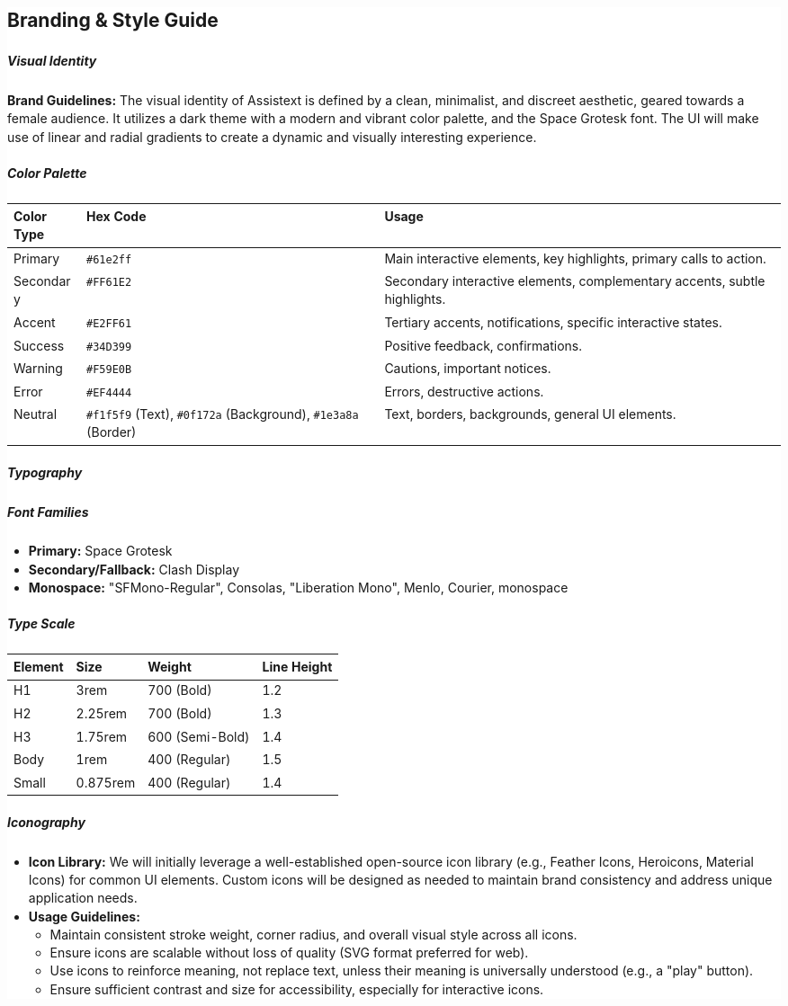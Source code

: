 ## Branding & Style Guide

##### Visual Identity

**Brand Guidelines:** The visual identity of Assistext is defined by a clean, minimalist, and discreet aesthetic, geared towards a female audience. It utilizes a dark theme with a modern and vibrant color palette, and the Space Grotesk font. The UI will make use of linear and radial gradients to create a dynamic and visually interesting experience.

##### Color Palette

| Color Type | Hex Code | Usage |
| :--- | :--- | :--- |
| Primary | `#61e2ff` | Main interactive elements, key highlights, primary calls to action. |
| Secondary | `#FF61E2` | Secondary interactive elements, complementary accents, subtle highlights. |
| Accent | `#E2FF61` | Tertiary accents, notifications, specific interactive states. |
| Success | `#34D399` | Positive feedback, confirmations. |
| Warning | `#F59E0B` | Cautions, important notices. |
| Error | `#EF4444` | Errors, destructive actions. |
| Neutral | `#f1f5f9` (Text), `#0f172a` (Background), `#1e3a8a` (Border) | Text, borders, backgrounds, general UI elements. |

##### Typography

##### Font Families

*   **Primary:** Space Grotesk
*   **Secondary/Fallback:** Clash Display
*   **Monospace:** "SFMono-Regular", Consolas, "Liberation Mono", Menlo, Courier, monospace

##### Type Scale

| Element | Size | Weight | Line Height |
| :--- | :--- | :--- | :--- |
| H1 | 3rem | 700 (Bold) | 1.2 |
| H2 | 2.25rem | 700 (Bold) | 1.3 |
| H3 | 1.75rem | 600 (Semi-Bold) | 1.4 |
| Body | 1rem | 400 (Regular) | 1.5 |
| Small | 0.875rem | 400 (Regular) | 1.4 |

##### Iconography

*   **Icon Library:** We will initially leverage a well-established open-source icon library (e.g., Feather Icons, Heroicons, Material Icons) for common UI elements. Custom icons will be designed as needed to maintain brand consistency and address unique application needs.
*   **Usage Guidelines:**
    *   Maintain consistent stroke weight, corner radius, and overall visual style across all icons.
    *   Ensure icons are scalable without loss of quality (SVG format preferred for web).
    *   Use icons to reinforce meaning, not replace text, unless their meaning is universally understood (e.g., a "play" button).
    *   Ensure sufficient contrast and size for accessibility, especially for interactive icons.
